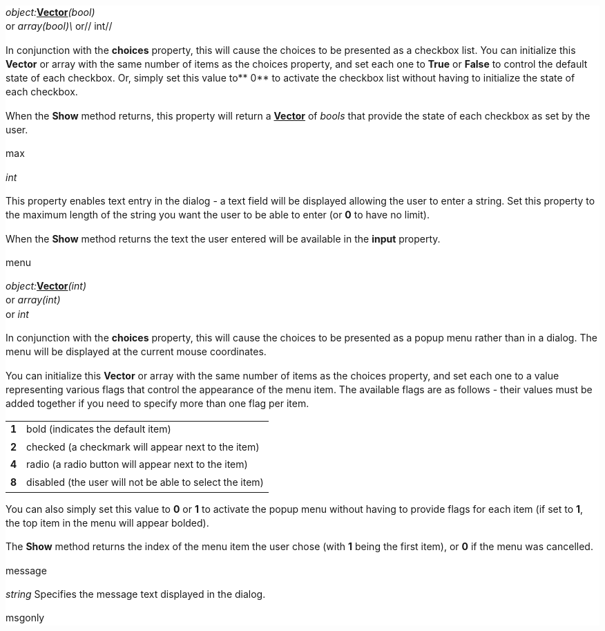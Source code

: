 *object:***[Vector](vector.md)***(bool)*  
or *array(bool)\\* or// int//</td><td>

In conjunction with the **choices** property, this will cause the choices to be presented as a checkbox list. You can initialize this **Vector** or array with the same number of items as the choices property, and set each one to **True** or **False** to control the default state of each checkbox. Or, simply set this value to\*\* 0\*\* to activate the checkbox list without having to initialize the state of each checkbox.

When the **Show** method returns, this property will return a **[Vector](vector.md)** of *bools* that provide the state of each checkbox as set by the user.
</td></tr><tr><td>
max</td><td>

*int*</td><td>

This property enables text entry in the dialog - a text field will be displayed allowing the user to enter a string. Set this property to the maximum length of the string you want the user to be able to enter (or **0** to have no limit).

When the **Show** method returns the text the user entered will be available in the **input** property.
</td></tr><tr><td>
menu</td><td>

*object:***[Vector](vector.md)***(int)*  
or *array(int)*  
or *int*</td><td>

In conjunction with the **choices** property, this will cause the choices to be presented as a popup menu rather than in a dialog. The menu will be displayed at the current mouse coordinates.

You can initialize this **Vector** or array with the same number of items as the choices property, and set each one to a value representing various flags that control the appearance of the menu item. The available flags are as follows - their values must be added together if you need to specify more than one flag per item.

|       |                                                         |
|-------|---------------------------------------------------------|
| **1** | bold (indicates the default item)                       |
| **2** | checked (a checkmark will appear next to the item)      |
| **4** | radio (a radio button will appear next to the item)     |
| **8** | disabled (the user will not be able to select the item) |

You can also simply set this value to **0** or **1** to activate the popup menu without having to provide flags for each item (if set to **1**, the top item in the menu will appear bolded).

The **Show** method returns the index of the menu item the user chose (with **1** being the first item), or **0** if the menu was cancelled.
</td></tr><tr><td>
message</td><td>

*string*</td><td>
Specifies the message text displayed in the dialog.
</td></tr><tr><td>
msgonly</td><td>
